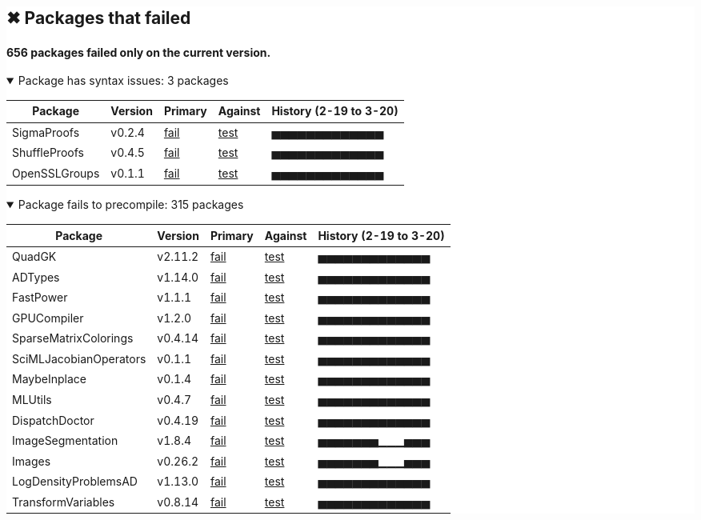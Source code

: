 </p>
</details>



## ✖ Packages that failed

**656 packages failed only on the current version.**

<details open><summary>Package has syntax issues: 3 packages</summary>
<p>


| Package | Version | Primary | Against | History (2-19 to 3-20) |
| ------- | ------- | ------- | ------- | ------- |
| SigmaProofs | v0.2.4 | [fail](https://s3.amazonaws.com/julialang-reports/nanosoldier/pkgeval/by_hash/ed23a99_vs_8561cc3/SigmaProofs.primary.log) | [test](https://s3.amazonaws.com/julialang-reports/nanosoldier/pkgeval/by_hash/ed23a99_vs_8561cc3/SigmaProofs.against.log) | <span class="history">▅▅▅▅▅▅▅▅▅▅▅▅▅</span> |
| ShuffleProofs | v0.4.5 | [fail](https://s3.amazonaws.com/julialang-reports/nanosoldier/pkgeval/by_hash/ed23a99_vs_8561cc3/ShuffleProofs.primary.log) | [test](https://s3.amazonaws.com/julialang-reports/nanosoldier/pkgeval/by_hash/ed23a99_vs_8561cc3/ShuffleProofs.against.log) | <span class="history">▅▅▅▅▅▅▅▅▅▅▅▅▅</span> |
| OpenSSLGroups | v0.1.1 | [fail](https://s3.amazonaws.com/julialang-reports/nanosoldier/pkgeval/by_hash/ed23a99_vs_8561cc3/OpenSSLGroups.primary.log) | [test](https://s3.amazonaws.com/julialang-reports/nanosoldier/pkgeval/by_hash/ed23a99_vs_8561cc3/OpenSSLGroups.against.log) | <span class="history">▅▅▅▅▅▅▅▅▅▅▅▅▅</span> |

</p>
</details>

<details open><summary>Package fails to precompile: 315 packages</summary>
<p>


| Package | Version | Primary | Against | History (2-19 to 3-20) |
| ------- | ------- | ------- | ------- | ------- |
| QuadGK | v2.11.2 | [fail](https://s3.amazonaws.com/julialang-reports/nanosoldier/pkgeval/by_hash/ed23a99_vs_8561cc3/QuadGK.primary.log) | [test](https://s3.amazonaws.com/julialang-reports/nanosoldier/pkgeval/by_hash/ed23a99_vs_8561cc3/QuadGK.against.log) | <span class="history">▅▅▅▅▅▅▅▅▅▅▅▅▅</span> |
| ADTypes | v1.14.0 | [fail](https://s3.amazonaws.com/julialang-reports/nanosoldier/pkgeval/by_hash/ed23a99_vs_8561cc3/ADTypes.primary.log) | [test](https://s3.amazonaws.com/julialang-reports/nanosoldier/pkgeval/by_hash/ed23a99_vs_8561cc3/ADTypes.against.log) | <span class="history">▅▅▅▅▅▅▅▅▅▅▅▅▅</span> |
| FastPower | v1.1.1 | [fail](https://s3.amazonaws.com/julialang-reports/nanosoldier/pkgeval/by_hash/ed23a99_vs_8561cc3/FastPower.primary.log) | [test](https://s3.amazonaws.com/julialang-reports/nanosoldier/pkgeval/by_hash/ed23a99_vs_8561cc3/FastPower.against.log) | <span class="history">▅▅▅▅▅▅▅▅▅▅▅▅▅</span> |
| GPUCompiler | v1.2.0 | [fail](https://s3.amazonaws.com/julialang-reports/nanosoldier/pkgeval/by_hash/ed23a99_vs_8561cc3/GPUCompiler.primary.log) | [test](https://s3.amazonaws.com/julialang-reports/nanosoldier/pkgeval/by_hash/ed23a99_vs_8561cc3/GPUCompiler.against.log) | <span class="history">▅▅▅▅▅▅▅▅▅▅▅▅▅</span> |
| SparseMatrixColorings | v0.4.14 | [fail](https://s3.amazonaws.com/julialang-reports/nanosoldier/pkgeval/by_hash/ed23a99_vs_8561cc3/SparseMatrixColorings.primary.log) | [test](https://s3.amazonaws.com/julialang-reports/nanosoldier/pkgeval/by_hash/ed23a99_vs_8561cc3/SparseMatrixColorings.against.log) | <span class="history">▅▅▅▅▅▅▅▅▅▅▅▅▅</span> |
| SciMLJacobianOperators | v0.1.1 | [fail](https://s3.amazonaws.com/julialang-reports/nanosoldier/pkgeval/by_hash/ed23a99_vs_8561cc3/SciMLJacobianOperators.primary.log) | [test](https://s3.amazonaws.com/julialang-reports/nanosoldier/pkgeval/by_hash/ed23a99_vs_8561cc3/SciMLJacobianOperators.against.log) | <span class="history">▅▅▅▅▅▅▅▅▅▅▅▅▅</span> |
| MaybeInplace | v0.1.4 | [fail](https://s3.amazonaws.com/julialang-reports/nanosoldier/pkgeval/by_hash/ed23a99_vs_8561cc3/MaybeInplace.primary.log) | [test](https://s3.amazonaws.com/julialang-reports/nanosoldier/pkgeval/by_hash/ed23a99_vs_8561cc3/MaybeInplace.against.log) | <span class="history">▅▅▅▅▅▅▅▅▅▅▅▅▅</span> |
| MLUtils | v0.4.7 | [fail](https://s3.amazonaws.com/julialang-reports/nanosoldier/pkgeval/by_hash/ed23a99_vs_8561cc3/MLUtils.primary.log) | [test](https://s3.amazonaws.com/julialang-reports/nanosoldier/pkgeval/by_hash/ed23a99_vs_8561cc3/MLUtils.against.log) | <span class="history">▅▅▅▅▅▅▅▅▅▅▅▅▅</span> |
| DispatchDoctor | v0.4.19 | [fail](https://s3.amazonaws.com/julialang-reports/nanosoldier/pkgeval/by_hash/ed23a99_vs_8561cc3/DispatchDoctor.primary.log) | [test](https://s3.amazonaws.com/julialang-reports/nanosoldier/pkgeval/by_hash/ed23a99_vs_8561cc3/DispatchDoctor.against.log) | <span class="history">▅▅▅▅▅▅▅▅▅▅▅▅▅</span> |
| ImageSegmentation | v1.8.4 | [fail](https://s3.amazonaws.com/julialang-reports/nanosoldier/pkgeval/by_hash/ed23a99_vs_8561cc3/ImageSegmentation.primary.log) | [test](https://s3.amazonaws.com/julialang-reports/nanosoldier/pkgeval/by_hash/ed23a99_vs_8561cc3/ImageSegmentation.against.log) | <span class="history">▅▅▅▅▅▅▅▁▁▁▅▅▅</span> |
| Images | v0.26.2 | [fail](https://s3.amazonaws.com/julialang-reports/nanosoldier/pkgeval/by_hash/ed23a99_vs_8561cc3/Images.primary.log) | [test](https://s3.amazonaws.com/julialang-reports/nanosoldier/pkgeval/by_hash/ed23a99_vs_8561cc3/Images.against.log) | <span class="history">▅▅▅▅▅▅▅▁▁▁▅▅▅</span> |
| LogDensityProblemsAD | v1.13.0 | [fail](https://s3.amazonaws.com/julialang-reports/nanosoldier/pkgeval/by_hash/ed23a99_vs_8561cc3/LogDensityProblemsAD.primary.log) | [test](https://s3.amazonaws.com/julialang-reports/nanosoldier/pkgeval/by_hash/ed23a99_vs_8561cc3/LogDensityProblemsAD.against.log) | <span class="history">▅▅▅▅▅▅▅▅▅▅▅▅▅</span> |
| TransformVariables | v0.8.14 | [fail](https://s3.amazonaws.com/julialang-reports/nanosoldier/pkgeval/by_hash/ed23a99_vs_8561cc3/TransformVariables.primary.log) | [test](https://s3.amazonaws.com/julialang-reports/nanosoldier/pkgeval/by_hash/ed23a99_vs_8561cc3/TransformVariables.against.log) | <span class="history">▅▅▅▅▅▅▅▅▅▅▅▅▅</span> |